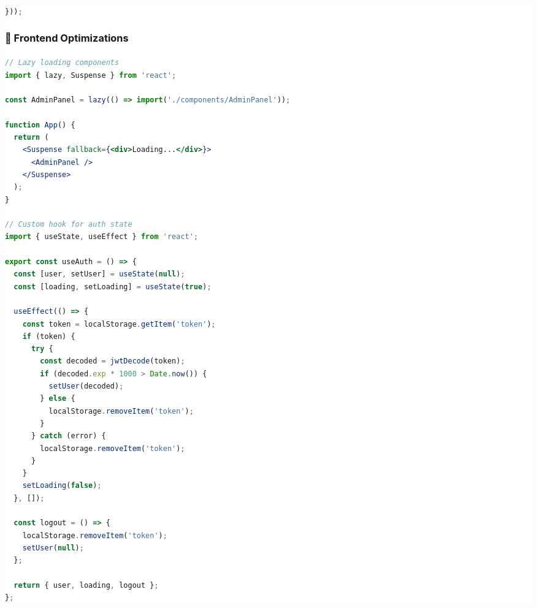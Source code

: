 ```javascript
}));
```

### 🎨 Frontend Optimizations

```jsx
// Lazy loading components
import { lazy, Suspense } from 'react';

const AdminPanel = lazy(() => import('./components/AdminPanel'));

function App() {
  return (
    <Suspense fallback={<div>Loading...</div>}>
      <AdminPanel />
    </Suspense>
  );
}

// Custom hook for auth state
import { useState, useEffect } from 'react';

export const useAuth = () => {
  const [user, setUser] = useState(null);
  const [loading, setLoading] = useState(true);

  useEffect(() => {
    const token = localStorage.getItem('token');
    if (token) {
      try {
        const decoded = jwtDecode(token);
        if (decoded.exp * 1000 > Date.now()) {
          setUser(decoded);
        } else {
          localStorage.removeItem('token');
        }
      } catch (error) {
        localStorage.removeItem('token');
      }
    }
    setLoading(false);
  }, []);

  const logout = () => {
    localStorage.removeItem('token');
    setUser(null);
  };

  return { user, loading, logout };
};
```
